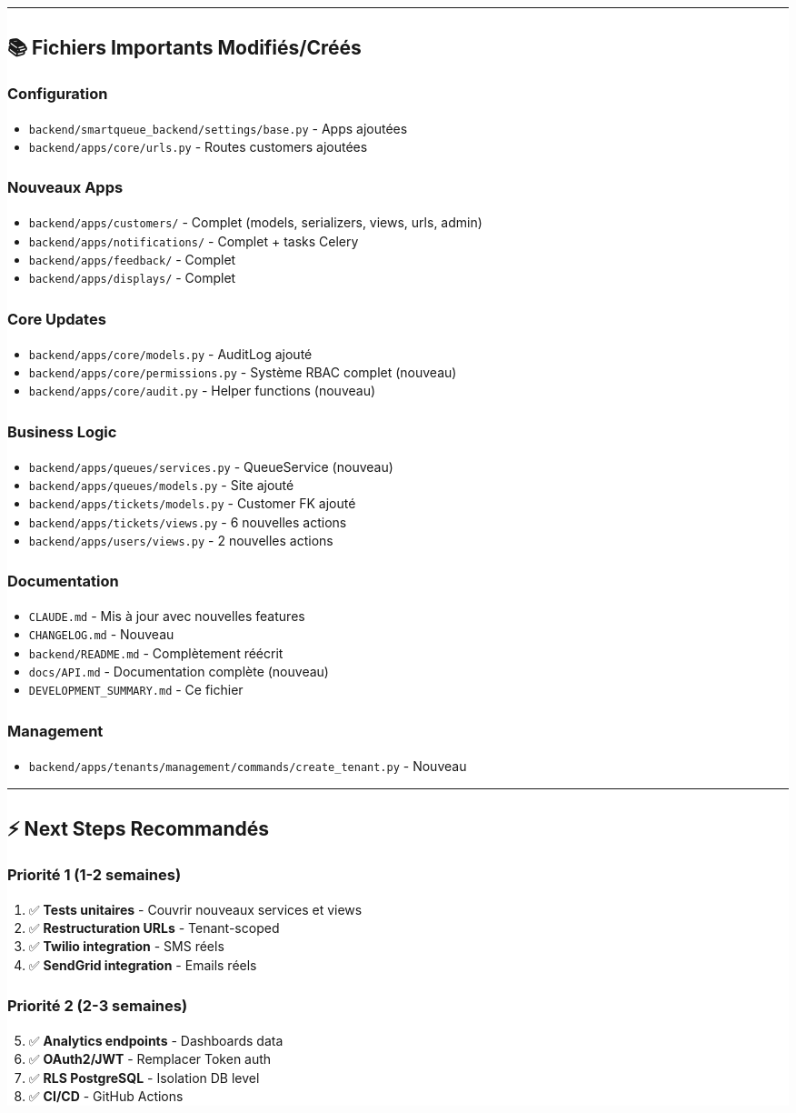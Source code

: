 
---

## 📚 Fichiers Importants Modifiés/Créés

### Configuration
- `backend/smartqueue_backend/settings/base.py` - Apps ajoutées
- `backend/apps/core/urls.py` - Routes customers ajoutées

### Nouveaux Apps
- `backend/apps/customers/` - Complet (models, serializers, views, urls, admin)
- `backend/apps/notifications/` - Complet + tasks Celery
- `backend/apps/feedback/` - Complet
- `backend/apps/displays/` - Complet

### Core Updates
- `backend/apps/core/models.py` - AuditLog ajouté
- `backend/apps/core/permissions.py` - Système RBAC complet (nouveau)
- `backend/apps/core/audit.py` - Helper functions (nouveau)

### Business Logic
- `backend/apps/queues/services.py` - QueueService (nouveau)
- `backend/apps/queues/models.py` - Site ajouté
- `backend/apps/tickets/models.py` - Customer FK ajouté
- `backend/apps/tickets/views.py` - 6 nouvelles actions
- `backend/apps/users/views.py` - 2 nouvelles actions

### Documentation
- `CLAUDE.md` - Mis à jour avec nouvelles features
- `CHANGELOG.md` - Nouveau
- `backend/README.md` - Complètement réécrit
- `docs/API.md` - Documentation complète (nouveau)
- `DEVELOPMENT_SUMMARY.md` - Ce fichier

### Management
- `backend/apps/tenants/management/commands/create_tenant.py` - Nouveau

---

## ⚡ Next Steps Recommandés

### Priorité 1 (1-2 semaines)
1. ✅ **Tests unitaires** - Couvrir nouveaux services et views
2. ✅ **Restructuration URLs** - Tenant-scoped
3. ✅ **Twilio integration** - SMS réels
4. ✅ **SendGrid integration** - Emails réels

### Priorité 2 (2-3 semaines)
5. ✅ **Analytics endpoints** - Dashboards data
6. ✅ **OAuth2/JWT** - Remplacer Token auth
7. ✅ **RLS PostgreSQL** - Isolation DB level
8. ✅ **CI/CD** - GitHub Actions
